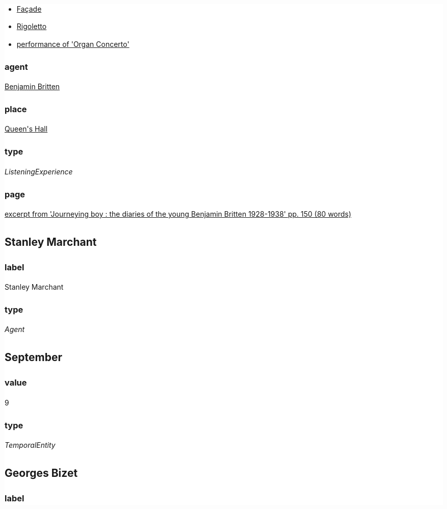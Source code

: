 - [Façade](#Façade)

 - [Rigoletto](#Rigoletto)

 - [performance of 'Organ Concerto'](#performance-of-'Organ-Concerto')

### agent


[Benjamin Britten](#Benjamin-Britten)

### place


[Queen's Hall](#Queen's-Hall)

### type


*ListeningExperience*

### page


[excerpt from 'Journeying boy : the diaries of the young Benjamin Britten 1928-1938' pp. 150 (80 words)](#excerpt-from-'Journeying-boy-the-diaries-of-the-young-Benjamin-Britten-1928-1938'-pp.-150-(80-words))

## Stanley Marchant

### label


Stanley Marchant

### type


*Agent*

## September

### value


9

### type


*TemporalEntity*

## Georges Bizet

### label

